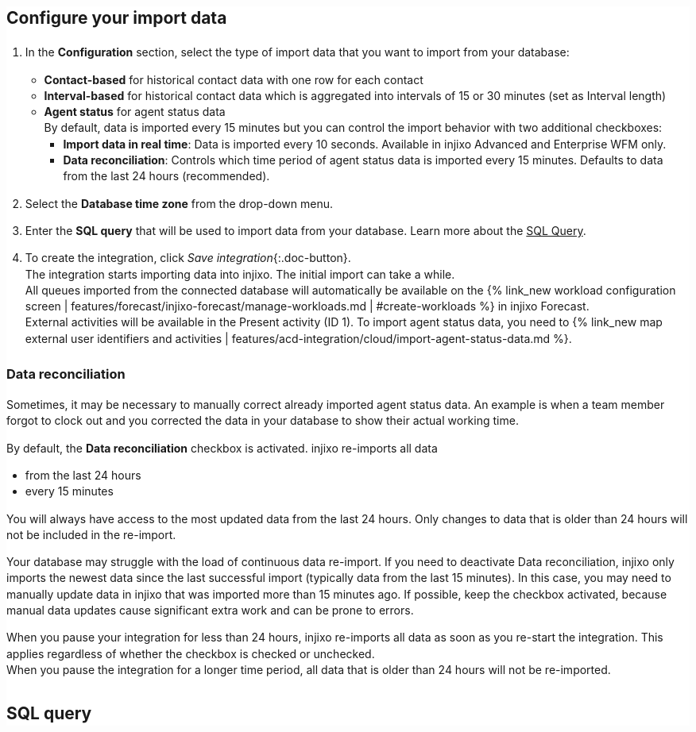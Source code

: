 ## Configure your import data

1. In the **Configuration** section, select the type of import data that you want to import from your database:
   - **Contact-based** for historical contact data with one row for each contact
   - **Interval-based** for historical contact data which is aggregated into intervals of 15 or 30 minutes (set as Interval length)
   - **Agent status** for agent status data  
    By default, data is imported every 15 minutes but you can control the import behavior with two additional checkboxes:
        - **Import data in real time**: Data is imported every 10 seconds. Available in injixo Advanced and Enterprise WFM only.
        - **Data reconciliation**: Controls which time period of agent status data is imported every 15 minutes. Defaults to data from the last 24 hours (recommended).  

2. Select the **Database time zone** from the drop-down menu.
3. Enter the **SQL query** that will be used to import data from your database. Learn more about the [SQL Query](#sql-query).
4. To create the integration, click _Save integration_{:.doc-button}.  
   The integration starts importing data into injixo. The initial import can take a while.  
   All queues imported from the connected database will automatically be available on the {% link_new workload configuration screen | features/forecast/injixo-forecast/manage-workloads.md | #create-workloads %} in injixo Forecast.  
   External activities will be available in the Present activity (ID 1). To import agent status data, you need to {% link_new map external user identifiers and activities | features/acd-integration/cloud/import-agent-status-data.md %}.

### Data reconciliation

Sometimes, it may be necessary to manually correct already imported agent status data. An example is when a team member forgot to clock out and you corrected the data in your database to show their actual working time.

By default, the **Data reconciliation** checkbox is activated. injixo re-imports all data

- from the last 24&nbsp;hours
- every 15&nbsp;minutes

You will always have access to the most updated data from the last 24 hours. Only changes to data that is older than 24 hours will not be included in the re-import.

Your database may struggle with the load of continuous data re-import. If you need to deactivate Data reconciliation, injixo only imports the newest data since the last successful import (typically data from the last 15&nbsp;minutes). In this case, you may need to manually update data in injixo that was imported more than 15&nbsp;minutes ago. If possible, keep the checkbox activated, because manual data updates cause significant extra work and can be prone to errors.

When you pause your integration for less than 24&nbsp;hours, injixo re-imports all data as soon as you re-start the integration. This applies regardless of whether the checkbox is checked or unchecked.  
When you pause the integration for a longer time period, all data that is older than 24&nbsp;hours will not be re-imported.

## SQL query

